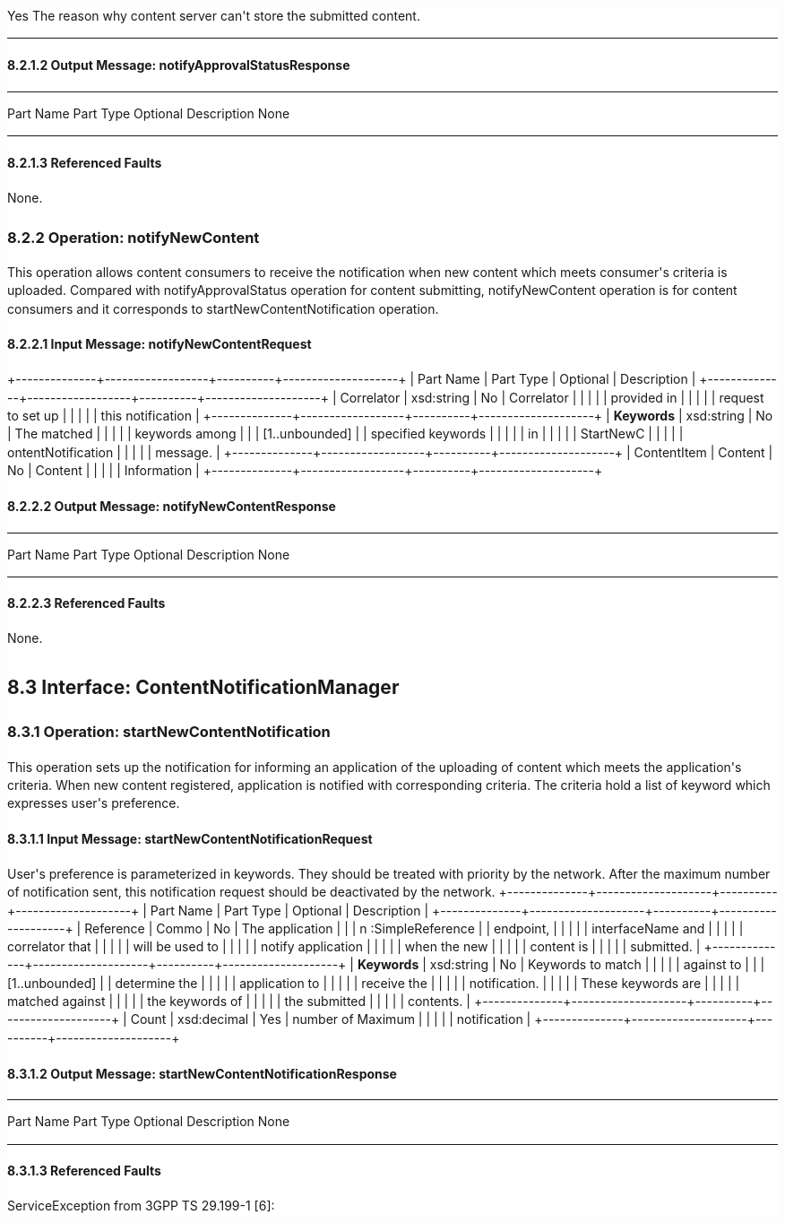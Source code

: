 Yes The reason why content server can\'t store the submitted content.
* * *
#### 8.2.1.2 Output Message: notifyApprovalStatusResponse
* * *
Part Name Part Type Optional Description None
* * *
#### 8.2.1.3 Referenced Faults
None.
### 8.2.2 Operation: notifyNewContent
This operation allows content consumers to receive the notification when new
content which meets consumer\'s criteria is uploaded.
Compared with notifyApprovalStatus operation for content submitting,
notifyNewContent operation is for content consumers and it corresponds to
startNewContentNotification operation.
#### 8.2.2.1 Input Message: notifyNewContentRequest
+--------------+------------------+----------+--------------------+ | Part Name | Part Type | Optional | Description | +--------------+------------------+----------+--------------------+ | Correlator | xsd:string | No | Correlator | | | | | provided in | | | | | request to set up | | | | | this notification | +--------------+------------------+----------+--------------------+ | **Keywords** | xsd:string | No | The matched | | | | | keywords among | | | [1..unbounded] | | specified keywords | | | | | in | | | | | StartNewC | | | | | ontentNotification | | | | | message. | +--------------+------------------+----------+--------------------+ | ContentItem | Content | No | Content | | | | | Information | +--------------+------------------+----------+--------------------+
#### 8.2.2.2 Output Message: notifyNewContentResponse
* * *
Part Name Part Type Optional Description None
* * *
#### 8.2.2.3 Referenced Faults
None.
## 8.3 Interface: ContentNotificationManager
### 8.3.1 Operation: startNewContentNotification
This operation sets up the notification for informing an application of the
uploading of content which meets the application\'s criteria. When new content
registered, application is notified with corresponding criteria. The criteria
hold a list of keyword which expresses user\'s preference.
#### 8.3.1.1 Input Message: startNewContentNotificationRequest
User\'s preference is parameterized in keywords. They should be treated with
priority by the network. After the maximum number of notification sent, this
notification request should be deactivated by the network.
+--------------+--------------------+----------+--------------------+ | Part Name | Part Type | Optional | Description | +--------------+--------------------+----------+--------------------+ | Reference | Commo | No | The application | | | n :SimpleReference | | endpoint, | | | | | interfaceName and | | | | | correlator that | | | | | will be used to | | | | | notify application | | | | | when the new | | | | | content is | | | | | submitted. | +--------------+--------------------+----------+--------------------+ | **Keywords** | xsd:string | No | Keywords to match | | | | | against to | | | [1..unbounded] | | determine the | | | | | application to | | | | | receive the | | | | | notification. | | | | | These keywords are | | | | | matched against | | | | | the keywords of | | | | | the submitted | | | | | contents. | +--------------+--------------------+----------+--------------------+ | Count | xsd:decimal | Yes | number of Maximum | | | | | notification | +--------------+--------------------+----------+--------------------+
#### 8.3.1.2 Output Message: startNewContentNotificationResponse
* * *
Part Name Part Type Optional Description None
* * *
#### 8.3.1.3 Referenced Faults
ServiceException from 3GPP TS 29.199-1 [6]: